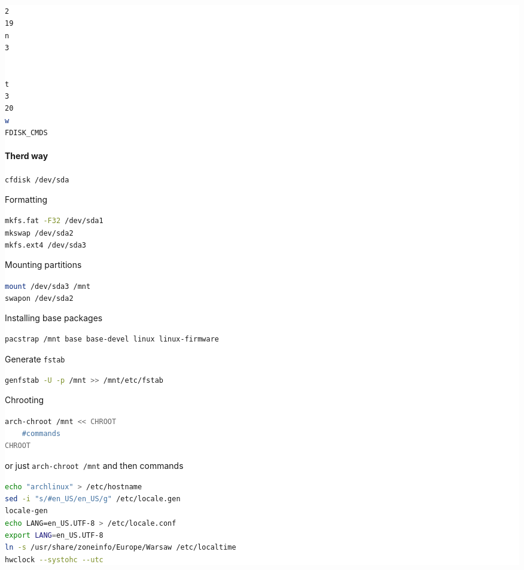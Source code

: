 ```bash
2
19
n
3


t
3
20
w
FDISK_CMDS
```

#### Therd way

```bash
cfdisk /dev/sda
```

Formatting

```bash
mkfs.fat -F32 /dev/sda1
mkswap /dev/sda2
mkfs.ext4 /dev/sda3
```

Mounting partitions

```bash
mount /dev/sda3 /mnt
swapon /dev/sda2
```

Installing base packages

```bash
pacstrap /mnt base base-devel linux linux-firmware
```

Generate `fstab`

```bash
genfstab -U -p /mnt >> /mnt/etc/fstab
```

Chrooting 

```bash
arch-chroot /mnt << CHROOT
	#commands
CHROOT
```

or just `arch-chroot /mnt` and then commands

```bash
echo "archlinux" > /etc/hostname
sed -i "s/#en_US/en_US/g" /etc/locale.gen
locale-gen
echo LANG=en_US.UTF-8 > /etc/locale.conf
export LANG=en_US.UTF-8
ln -s /usr/share/zoneinfo/Europe/Warsaw /etc/localtime
hwclock --systohc --utc
```
